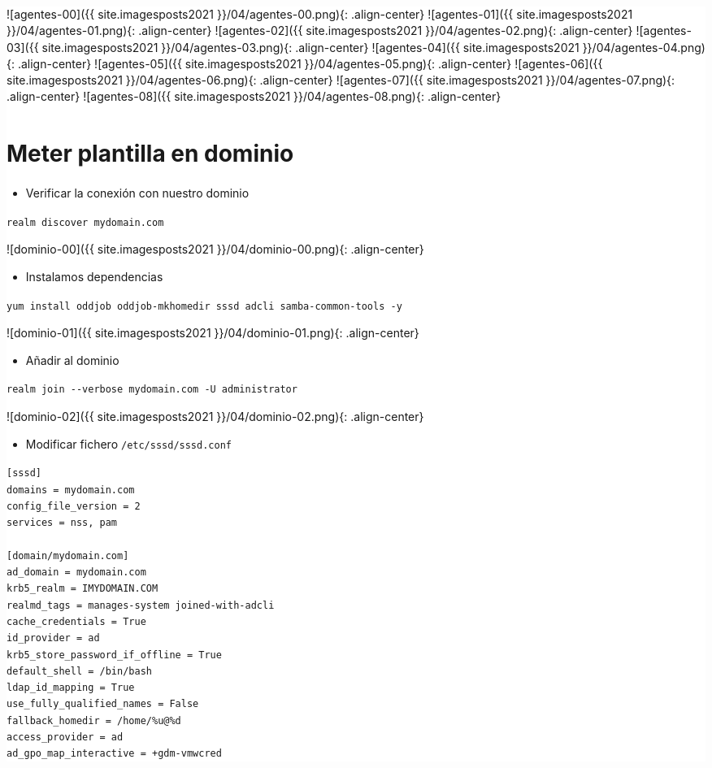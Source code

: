 ![agentes-00]({{ site.imagesposts2021 }}/04/agentes-00.png){: .align-center}
![agentes-01]({{ site.imagesposts2021 }}/04/agentes-01.png){: .align-center}
![agentes-02]({{ site.imagesposts2021 }}/04/agentes-02.png){: .align-center}
![agentes-03]({{ site.imagesposts2021 }}/04/agentes-03.png){: .align-center}
![agentes-04]({{ site.imagesposts2021 }}/04/agentes-04.png){: .align-center}
![agentes-05]({{ site.imagesposts2021 }}/04/agentes-05.png){: .align-center}
![agentes-06]({{ site.imagesposts2021 }}/04/agentes-06.png){: .align-center}
![agentes-07]({{ site.imagesposts2021 }}/04/agentes-07.png){: .align-center}
![agentes-08]({{ site.imagesposts2021 }}/04/agentes-08.png){: .align-center}

# Meter plantilla en dominio

* Verificar la conexión con nuestro dominio

```
realm discover mydomain.com
```

![dominio-00]({{ site.imagesposts2021 }}/04/dominio-00.png){: .align-center}

* Instalamos dependencias

```
yum install oddjob oddjob-mkhomedir sssd adcli samba-common-tools -y 
```

![dominio-01]({{ site.imagesposts2021 }}/04/dominio-01.png){: .align-center}

* Añadir al dominio

```
realm join --verbose mydomain.com -U administrator
```

![dominio-02]({{ site.imagesposts2021 }}/04/dominio-02.png){: .align-center}

* Modificar fichero `/etc/sssd/sssd.conf`

```
[sssd]
domains = mydomain.com
config_file_version = 2
services = nss, pam
 
[domain/mydomain.com]
ad_domain = mydomain.com
krb5_realm = IMYDOMAIN.COM
realmd_tags = manages-system joined-with-adcli
cache_credentials = True
id_provider = ad
krb5_store_password_if_offline = True
default_shell = /bin/bash
ldap_id_mapping = True
use_fully_qualified_names = False        
fallback_homedir = /home/%u@%d
access_provider = ad
ad_gpo_map_interactive = +gdm-vmwcred
```
